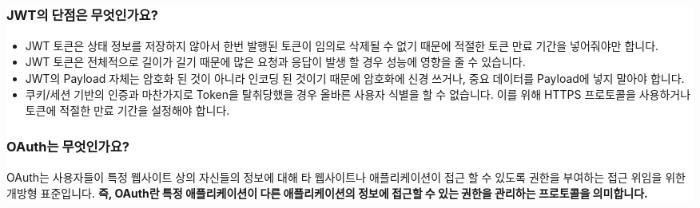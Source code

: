 

### JWT의 단점은 무엇인가요?

- JWT 토큰은 상태 정보를 저장하지 않아서 한번 발행된 토큰이 임의로 삭제될 수 없기 때문에 적절한 토큰 만료 기간을 넣어줘야만 합니다.
- JWT 토큰은 전체적으로 길이가 길기 때문에 많은 요청과 응답이 발생 할 경우 성능에 영향을 줄 수 있습니다.
- JWT의 Payload 자체는 암호화 된 것이 아니라 인코딩 된 것이기 때문에 암호화에 신경 쓰거나, 중요 데이터를 Payload에 넣지 말아야 합니다.
- 쿠키/세션 기반의 인증과 마찬가지로 Token을 탈취당했을 경우 올바른 사용자 식별을 할 수 없습니다. 이를 위해 HTTPS 프로토콜을 사용하거나 토큰에 적절한 만료 기간을 설정해야 합니다.



### OAuth는 무엇인가요?

OAuth는 사용자들이 특정 웹사이트 상의 자신들의 정보에 대해 타 웹사이트나 애플리케이션이 접근 할 수 있도록 권한을 부여하는 접근 위임을 위한 개방형 표준입니다. **즉, OAuth란 특정 애플리케이션이 다른 애플리케이션의 정보에 접근할 수 있는 권한을 관리하는 프로토콜을 의미합니다.**